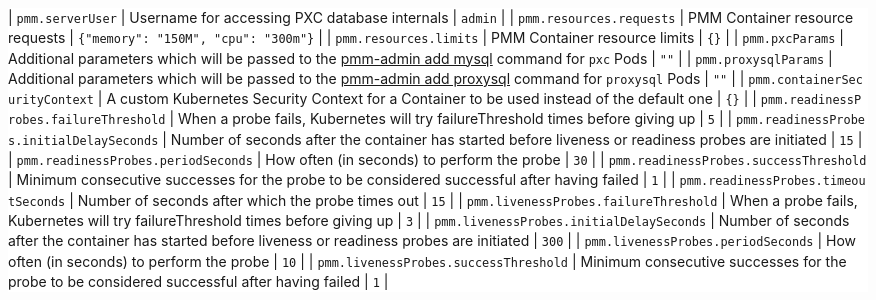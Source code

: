 | `pmm.serverUser`                                  | Username for accessing PXC database internals                                                                                                                                                                                                                                                                   | `admin`                             |
| `pmm.resources.requests`                          | PMM Container resource requests                                                                                                                                                                                                                                                                                 | `{"memory": "150M", "cpu": "300m"}` |
| `pmm.resources.limits`                            | PMM Container resource limits                                                                                                                                                                                                                                                                                   | `{}`                                |
| `pmm.pxcParams`                                   | Additional parameters which will be passed to the [pmm-admin add mysql](https://docs.percona.com/percona-monitoring-and-management/setting-up/client/mysql.html#add-service) command for `pxc` Pods                                                                                                             | `""`                                |
| `pmm.proxysqlParams`                              | Additional parameters which will be passed to the [pmm-admin add proxysql](https://docs.percona.com/percona-monitoring-and-management/setting-up/client/proxysql.html) command for `proxysql` Pods                                                                                                              | `""`                                |
| `pmm.containerSecurityContext`                    | A custom Kubernetes Security Context for a Container to be used instead of the default one                                                                                                                                                                                                                      | `{}`                                |
| `pmm.readinessProbes.failureThreshold`            | When a probe fails, Kubernetes will try failureThreshold times before giving up                                                                                                                                                                                                                                 | `5`                                 |
| `pmm.readinessProbes.initialDelaySeconds`         | Number of seconds after the container has started before liveness or readiness probes are initiated                                                                                                                                                                                                             | `15`                                |
| `pmm.readinessProbes.periodSeconds`               | How often (in seconds) to perform the probe                                                                                                                                                                                                                                                                     | `30`                                |
| `pmm.readinessProbes.successThreshold`            | Minimum consecutive successes for the probe to be considered successful after having failed                                                                                                                                                                                                                     | `1`                                 |
| `pmm.readinessProbes.timeoutSeconds`              | Number of seconds after which the probe times out                                                                                                                                                                                                                                                               | `15`                                |
| `pmm.livenessProbes.failureThreshold`             | When a probe fails, Kubernetes will try failureThreshold times before giving up                                                                                                                                                                                                                                 | `3`                                 |
| `pmm.livenessProbes.initialDelaySeconds`          | Number of seconds after the container has started before liveness or readiness probes are initiated                                                                                                                                                                                                             | `300`                               |
| `pmm.livenessProbes.periodSeconds`                | How often (in seconds) to perform the probe                                                                                                                                                                                                                                                                     | `10`                                |
| `pmm.livenessProbes.successThreshold`             | Minimum consecutive successes for the probe to be considered successful after having failed                                                                                                                                                                                                                     | `1`                                 |